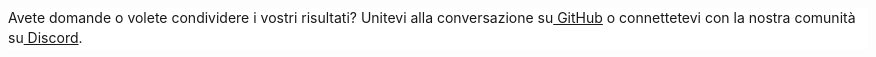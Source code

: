 <p>Avete domande o volete condividere i vostri risultati? Unitevi alla conversazione su<a href="https://github.com/zilliztech/VectorDBBench"> GitHub</a> o connettetevi con la nostra comunità su<a href="https://discord.com/invite/FG6hMJStWu"> Discord</a>.</p>
